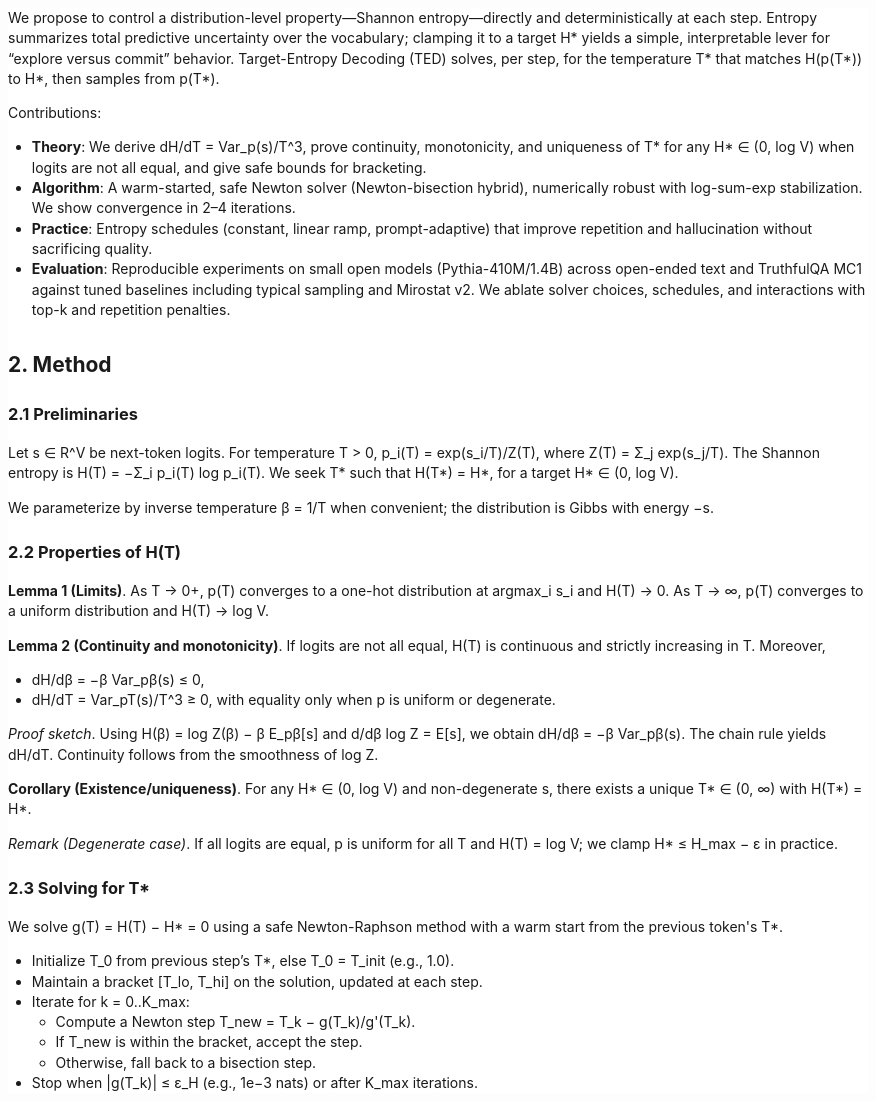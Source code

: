 We propose to control a distribution-level property—Shannon entropy—directly and deterministically at each step. Entropy summarizes total predictive uncertainty over the vocabulary; clamping it to a target H* yields a simple, interpretable lever for “explore versus commit” behavior. Target-Entropy Decoding (TED) solves, per step, for the temperature T* that matches H(p(T*)) to H*, then samples from p(T*).

Contributions:
- **Theory**: We derive dH/dT = Var_p(s)/T^3, prove continuity, monotonicity, and uniqueness of T* for any H* ∈ (0, log V) when logits are not all equal, and give safe bounds for bracketing.
- **Algorithm**: A warm-started, safe Newton solver (Newton-bisection hybrid), numerically robust with log-sum-exp stabilization. We show convergence in 2–4 iterations.
- **Practice**: Entropy schedules (constant, linear ramp, prompt-adaptive) that improve repetition and hallucination without sacrificing quality.
- **Evaluation**: Reproducible experiments on small open models (Pythia-410M/1.4B) across open-ended text and TruthfulQA MC1 against tuned baselines including typical sampling and Mirostat v2. We ablate solver choices, schedules, and interactions with top-k and repetition penalties.

## 2. Method

### 2.1 Preliminaries
Let s ∈ R^V be next-token logits. For temperature T > 0, p_i(T) = exp(s_i/T)/Z(T), where Z(T) = Σ_j exp(s_j/T). The Shannon entropy is H(T) = −Σ_i p_i(T) log p_i(T). We seek T* such that H(T*) = H*, for a target H* ∈ (0, log V).

We parameterize by inverse temperature β = 1/T when convenient; the distribution is Gibbs with energy −s.

### 2.2 Properties of H(T)
**Lemma 1 (Limits)**. As T → 0+, p(T) converges to a one-hot distribution at argmax_i s_i and H(T) → 0. As T → ∞, p(T) converges to a uniform distribution and H(T) → log V.

**Lemma 2 (Continuity and monotonicity)**. If logits are not all equal, H(T) is continuous and strictly increasing in T. Moreover,
- dH/dβ = −β Var_pβ(s) ≤ 0,
- dH/dT = Var_pT(s)/T^3 ≥ 0,
with equality only when p is uniform or degenerate.

*Proof sketch*. Using H(β) = log Z(β) − β E_pβ[s] and d/dβ log Z = E[s], we obtain dH/dβ = −β Var_pβ(s). The chain rule yields dH/dT. Continuity follows from the smoothness of log Z.

**Corollary (Existence/uniqueness)**. For any H* ∈ (0, log V) and non-degenerate s, there exists a unique T* ∈ (0, ∞) with H(T*) = H*.

*Remark (Degenerate case)*. If all logits are equal, p is uniform for all T and H(T) = log V; we clamp H* ≤ H_max − ε in practice.

### 2.3 Solving for T*
We solve g(T) = H(T) − H* = 0 using a safe Newton-Raphson method with a warm start from the previous token's T*.

- Initialize T_0 from previous step’s T*, else T_0 = T_init (e.g., 1.0).
- Maintain a bracket [T_lo, T_hi] on the solution, updated at each step.
- Iterate for k = 0..K_max:
  - Compute a Newton step T_new = T_k − g(T_k)/g'(T_k).
  - If T_new is within the bracket, accept the step.
  - Otherwise, fall back to a bisection step.
- Stop when |g(T_k)| ≤ ε_H (e.g., 1e−3 nats) or after K_max iterations.
